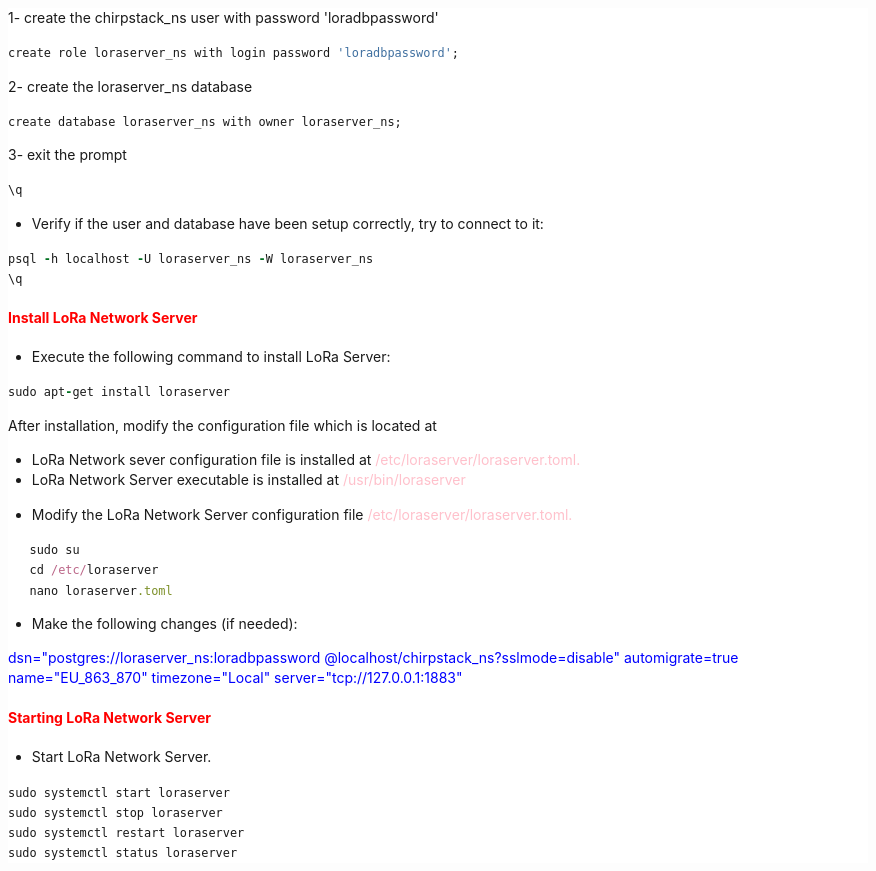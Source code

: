 

1- create the chirpstack_ns user with password 'loradbpassword'
```ruby
create role loraserver_ns with login password 'loradbpassword';
```
2- create the loraserver_ns database
```ruby
create database loraserver_ns with owner loraserver_ns;
```
3- exit the prompt
```ruby
\q
```

- Verify if the user and database have been setup correctly, try to connect to it:
```ruby
psql -h localhost -U loraserver_ns -W loraserver_ns
\q 
```


#### <font color='red'>Install LoRa Network Server</font>

- Execute the following command to install LoRa Server:
```ruby 
sudo apt-get install loraserver
```

After installation, modify the configuration file which is located at 
- LoRa Network sever configuration file is installed at <font color='pink'>
  /etc/loraserver/loraserver.toml.
  </font>
- LoRa Network Server executable is installed at <font color='pink'>
   /usr/bin/loraserver
</font>

- Modify the LoRa Network Server configuration file <font color='pink'> /etc/loraserver/loraserver.toml.</font>
 
 ```ruby
    sudo su 
    cd /etc/loraserver 
    nano loraserver.toml 
 ```

- Make the following changes (if needed):

 <font color='blue'>
dsn="postgres://loraserver_ns:loradbpassword @localhost/chirpstack_ns?sslmode=disable" 
automigrate=true
name="EU_863_870"
timezone="Local"
server="tcp://127.0.0.1:1883"
 </font>

#### <font color='red'>Starting LoRa Network Server</font>
- Start LoRa Network Server.
 ```ruby
sudo systemctl start loraserver 
sudo systemctl stop loraserver
sudo systemctl restart loraserver
sudo systemctl status loraserver
 ```
